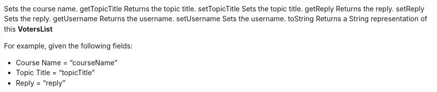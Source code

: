    <td>Sets the course name.
   </td>
  </tr>
  <tr>
   <td>getTopicTitle
   </td>
   <td>Returns the topic title.
   </td>
  </tr>
  <tr>
   <td>setTopicTitle
   </td>
   <td>Sets the topic title.
   </td>
  </tr>
  <tr>
   <td>getReply
   </td>
   <td>Returns the reply.
   </td>
  </tr>
  <tr>
   <td>setReply
   </td>
   <td>Sets the reply.
   </td>
  </tr>
  <tr>
   <td>getUsername
   </td>
   <td>Returns the username.
   </td>
  </tr>
  <tr>
   <td>setUsername
   </td>
   <td>Sets the username.
   </td>
  </tr>
  <tr>
   <td>toString
   </td>
   <td>Returns a String representation of this <strong>VotersList</strong>
<p>
For example, given the following fields:
<ul>

<li>Course Name = “courseName”

<li>Topic Title = “topicTitle”

<li>Reply = “reply”
